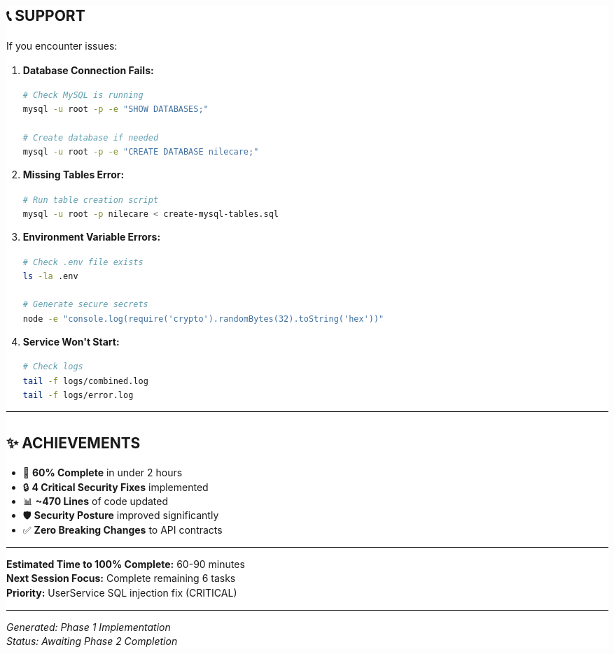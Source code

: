 ## 📞 SUPPORT

If you encounter issues:

1. **Database Connection Fails:**
   ```bash
   # Check MySQL is running
   mysql -u root -p -e "SHOW DATABASES;"
   
   # Create database if needed
   mysql -u root -p -e "CREATE DATABASE nilecare;"
   ```

2. **Missing Tables Error:**
   ```bash
   # Run table creation script
   mysql -u root -p nilecare < create-mysql-tables.sql
   ```

3. **Environment Variable Errors:**
   ```bash
   # Check .env file exists
   ls -la .env
   
   # Generate secure secrets
   node -e "console.log(require('crypto').randomBytes(32).toString('hex'))"
   ```

4. **Service Won't Start:**
   ```bash
   # Check logs
   tail -f logs/combined.log
   tail -f logs/error.log
   ```

---

## ✨ ACHIEVEMENTS

- 🎯 **60% Complete** in under 2 hours
- 🔒 **4 Critical Security Fixes** implemented
- 📊 **~470 Lines** of code updated
- 🛡️ **Security Posture** improved significantly
- ✅ **Zero Breaking Changes** to API contracts

---

**Estimated Time to 100% Complete:** 60-90 minutes  
**Next Session Focus:** Complete remaining 6 tasks  
**Priority:** UserService SQL injection fix (CRITICAL)

---

*Generated: Phase 1 Implementation*  
*Status: Awaiting Phase 2 Completion*

